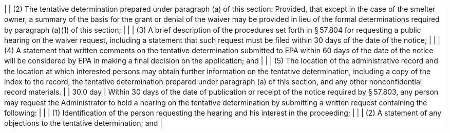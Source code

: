 |             |               (2) The tentative determination prepared under paragraph (a) of this section: Provided, that except in the case of the smelter owner, a summary of the basis for the grant or denial of the waiver may be provided in lieu of the formal determinations required by paragraph (a)(1) of this section;                                                                                                                                                                                                                                                                                                                                                                                                                                                    |
|             |               (3) A brief description of the procedures set forth in &#167;&#8201;57.804 for requesting a public hearing on the waiver request, including a statement that such request must be filed within 30 days of the date of the notice;                                                                                                                                                                                                                                                                                                                                                                                                                                                                                                                        |
|             |               (4) A statement that written comments on the tentative determination submitted to EPA within 60 days of the date of the notice will be considered by EPA in making a final decision on the application; and                                                                                                                                                                                                                                                                                                                                                                                                                                                                                                                                              |
|             |               (5) The location of the administrative record and the location at which interested persons may obtain further information on the tentative determination, including a copy of the index to the record, the tentative determination prepared under paragraph (a) of this section, and any other nonconfidential record materials.                                                                                                                                                                                                                                                                                                                                                                                                                         |
| 30.0 day    | Within 30 days of the date of publication or receipt of the notice required by &#167;&#8201;57.803, any person may request the Administrator to hold a hearing on the tentative determination by submitting a written request containing the following:                                                                                                                                                                                                                                                                                                                                                                                                                                                                                                                |
|             |               (1) Identification of the person requesting the hearing and his interest in the proceeding;                                                                                                                                                                                                                                                                                                                                                                                                                                                                                                                                                                                                                                                              |
|             |               (2) A statement of any objections to the tentative determination; and                                                                                                                                                                                                                                                                                                                                                                                                                                                                                                                                                                                                                                                                                    |